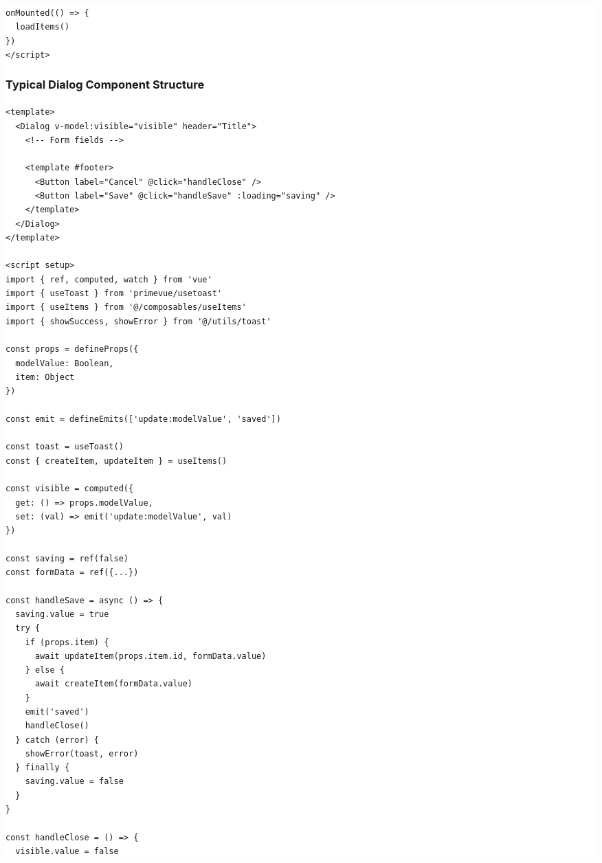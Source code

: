 ```vue
onMounted(() => {
  loadItems()
})
</script>
```

### Typical Dialog Component Structure

```vue
<template>
  <Dialog v-model:visible="visible" header="Title">
    <!-- Form fields -->
    
    <template #footer>
      <Button label="Cancel" @click="handleClose" />
      <Button label="Save" @click="handleSave" :loading="saving" />
    </template>
  </Dialog>
</template>

<script setup>
import { ref, computed, watch } from 'vue'
import { useToast } from 'primevue/usetoast'
import { useItems } from '@/composables/useItems'
import { showSuccess, showError } from '@/utils/toast'

const props = defineProps({
  modelValue: Boolean,
  item: Object
})

const emit = defineEmits(['update:modelValue', 'saved'])

const toast = useToast()
const { createItem, updateItem } = useItems()

const visible = computed({
  get: () => props.modelValue,
  set: (val) => emit('update:modelValue', val)
})

const saving = ref(false)
const formData = ref({...})

const handleSave = async () => {
  saving.value = true
  try {
    if (props.item) {
      await updateItem(props.item.id, formData.value)
    } else {
      await createItem(formData.value)
    }
    emit('saved')
    handleClose()
  } catch (error) {
    showError(toast, error)
  } finally {
    saving.value = false
  }
}

const handleClose = () => {
  visible.value = false
```